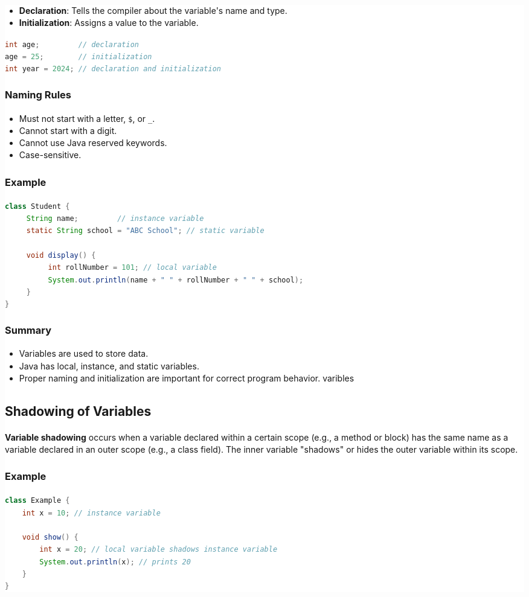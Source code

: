 - **Declaration**: Tells the compiler about the variable's name and type.
- **Initialization**: Assigns a value to the variable.

```java
int age;         // declaration
age = 25;        // initialization
int year = 2024; // declaration and initialization
```

### Naming Rules
- Must not start with a letter, `$`, or `_`.
- Cannot start with a digit.
- Cannot use Java reserved keywords.
- Case-sensitive.

### Example

```java
class Student {
     String name;         // instance variable
     static String school = "ABC School"; // static variable

     void display() {
          int rollNumber = 101; // local variable
          System.out.println(name + " " + rollNumber + " " + school);
     }
}
```

### Summary

- Variables are used to store data.
- Java has local, instance, and static variables.
- Proper naming and initialization are important for correct program behavior.
varibles


## Shadowing of Variables

**Variable shadowing** occurs when a variable declared within a certain scope (e.g., a method or block) has the same name as a variable declared in an outer scope (e.g., a class field). The inner variable "shadows" or hides the outer variable within its scope.

### Example

```java
class Example {
    int x = 10; // instance variable

    void show() {
        int x = 20; // local variable shadows instance variable
        System.out.println(x); // prints 20
    }
}
```
